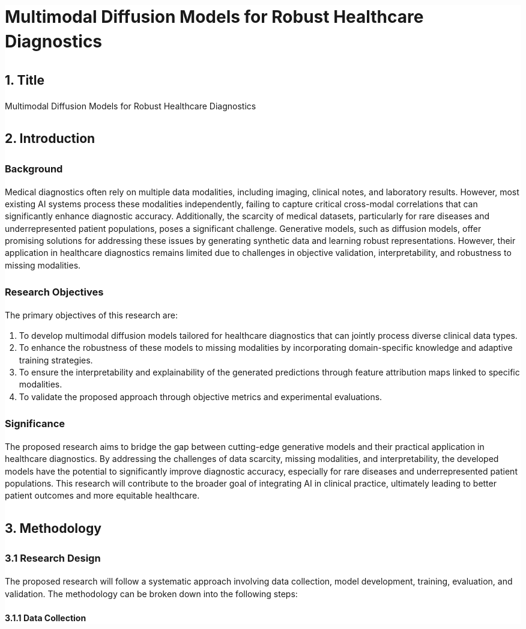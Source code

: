 # Multimodal Diffusion Models for Robust Healthcare Diagnostics

## 1. Title
Multimodal Diffusion Models for Robust Healthcare Diagnostics

## 2. Introduction

### Background

Medical diagnostics often rely on multiple data modalities, including imaging, clinical notes, and laboratory results. However, most existing AI systems process these modalities independently, failing to capture critical cross-modal correlations that can significantly enhance diagnostic accuracy. Additionally, the scarcity of medical datasets, particularly for rare diseases and underrepresented patient populations, poses a significant challenge. Generative models, such as diffusion models, offer promising solutions for addressing these issues by generating synthetic data and learning robust representations. However, their application in healthcare diagnostics remains limited due to challenges in objective validation, interpretability, and robustness to missing modalities.

### Research Objectives

The primary objectives of this research are:
1. To develop multimodal diffusion models tailored for healthcare diagnostics that can jointly process diverse clinical data types.
2. To enhance the robustness of these models to missing modalities by incorporating domain-specific knowledge and adaptive training strategies.
3. To ensure the interpretability and explainability of the generated predictions through feature attribution maps linked to specific modalities.
4. To validate the proposed approach through objective metrics and experimental evaluations.

### Significance

The proposed research aims to bridge the gap between cutting-edge generative models and their practical application in healthcare diagnostics. By addressing the challenges of data scarcity, missing modalities, and interpretability, the developed models have the potential to significantly improve diagnostic accuracy, especially for rare diseases and underrepresented patient populations. This research will contribute to the broader goal of integrating AI in clinical practice, ultimately leading to better patient outcomes and more equitable healthcare.

## 3. Methodology

### 3.1 Research Design

The proposed research will follow a systematic approach involving data collection, model development, training, evaluation, and validation. The methodology can be broken down into the following steps:

#### 3.1.1 Data Collection
